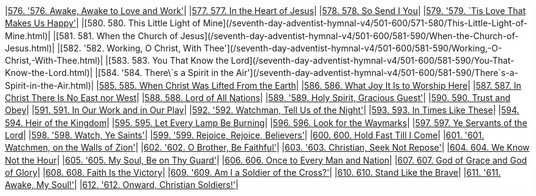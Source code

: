|[576.  '576. Awake, Awake to Love and Work'](/seventh-day-adventist-hymnal-v4/501-600/571-580/Awake,-Awake-to-Love-and-Work.html)|
|[577.  577. In the Heart of Jesus](/seventh-day-adventist-hymnal-v4/501-600/571-580/In-the-Heart-of-Jesus.html)|
|[578.  578. So Send I You](/seventh-day-adventist-hymnal-v4/501-600/571-580/So-Send-I-You.html)|
|[579.  '579. \`Tis Love That Makes Us Happy'](/seventh-day-adventist-hymnal-v4/501-600/571-580/`Tis-Love-That-Makes-Us-Happy.html)|
|[580.  580. This Little Light of Mine](/seventh-day-adventist-hymnal-v4/501-600/571-580/This-Little-Light-of-Mine.html)|
|[581.  581. When the Church of Jesus](/seventh-day-adventist-hymnal-v4/501-600/581-590/When-the-Church-of-Jesus.html)|
|[582.  '582. Working, O Christ, With Thee'](/seventh-day-adventist-hymnal-v4/501-600/581-590/Working,-O-Christ,-With-Thee.html)|
|[583.  583. You That Know the Lord](/seventh-day-adventist-hymnal-v4/501-600/581-590/You-That-Know-the-Lord.html)|
|[584.  '584. There\`s a Spirit in the Air'](/seventh-day-adventist-hymnal-v4/501-600/581-590/There`s-a-Spirit-in-the-Air.html)|
|[585.  585. When Christ Was Lifted From the Earth](/seventh-day-adventist-hymnal-v4/501-600/581-590/When-Christ-Was-Lifted-From-the-Earth.html)|
|[586.  586. What Joy It Is to Worship Here](/seventh-day-adventist-hymnal-v4/501-600/581-590/What-Joy-It-Is-to-Worship-Here.html)|
|[587.  587. In Christ There Is No East nor West](/seventh-day-adventist-hymnal-v4/501-600/581-590/In-Christ-There-Is-No-East-nor-West.html)|
|[588.  588. Lord of All Nations](/seventh-day-adventist-hymnal-v4/501-600/581-590/Lord-of-All-Nations.html)|
|[589.  '589. Holy Spirit, Gracious Guest'](/seventh-day-adventist-hymnal-v4/501-600/581-590/Holy-Spirit,-Gracious-Guest.html)|
|[590.  590. Trust and Obey](/seventh-day-adventist-hymnal-v4/501-600/581-590/Trust-and-Obey.html)|
|[591.  591. In Our Work and in Our Play](/seventh-day-adventist-hymnal-v4/501-600/591-600/In-Our-Work-and-in-Our-Play.html)|
|[592.  '592. Watchman, Tell Us of the Night'](/seventh-day-adventist-hymnal-v4/501-600/591-600/Watchman,-Tell-Us-of-the-Night.html)|
|[593.  593. In Times Like These](/seventh-day-adventist-hymnal-v4/501-600/591-600/In-Times-Like-These.html)|
|[594.  594. Heir of the Kingdom](/seventh-day-adventist-hymnal-v4/501-600/591-600/Heir-of-the-Kingdom.html)|
|[595.  595. Let Every Lamp Be Burning](/seventh-day-adventist-hymnal-v4/501-600/591-600/Let-Every-Lamp-Be-Burning.html)|
|[596.  596. Look for the Waymarks](/seventh-day-adventist-hymnal-v4/501-600/591-600/Look-for-the-Waymarks.html)|
|[597.  597. Ye Servants of the Lord](/seventh-day-adventist-hymnal-v4/501-600/591-600/Ye-Servants-of-the-Lord.html)|
|[598.  '598. Watch, Ye Saints'](/seventh-day-adventist-hymnal-v4/501-600/591-600/Watch,-Ye-Saints.html)|
|[599.  '599. Rejoice, Rejoice, Believers'](/seventh-day-adventist-hymnal-v4/501-600/591-600/Rejoice,-Rejoice,-Believers.html)|
|[600.  600. Hold Fast Till I Come](/seventh-day-adventist-hymnal-v4/501-600/591-600/Hold-Fast-Till-I-Come.html)|
|[601.  '601. Watchmen, on the Walls of Zion'](/seventh-day-adventist-hymnal-v4/601-695/601-610/Watchmen,-on-the-Walls-of-Zion.html)|
|[602.  '602. O Brother, Be Faithful'](/seventh-day-adventist-hymnal-v4/601-695/601-610/O-Brother,-Be-Faithful.html)|
|[603.  '603. Christian, Seek Not Repose'](/seventh-day-adventist-hymnal-v4/601-695/601-610/Christian,-Seek-Not-Repose.html)|
|[604.  604. We Know Not the Hour](/seventh-day-adventist-hymnal-v4/601-695/601-610/We-Know-Not-the-Hour.html)|
|[605.  '605. My Soul, Be on Thy Guard'](/seventh-day-adventist-hymnal-v4/601-695/601-610/My-Soul,-Be-on-Thy-Guard.html)|
|[606.  606. Once to Every Man and Nation](/seventh-day-adventist-hymnal-v4/601-695/601-610/Once-to-Every-Man-and-Nation.html)|
|[607.  607. God of Grace and God of Glory](/seventh-day-adventist-hymnal-v4/601-695/601-610/God-of-Grace-and-God-of-Glory.html)|
|[608.  608. Faith Is the Victory](/seventh-day-adventist-hymnal-v4/601-695/601-610/Faith-Is-the-Victory.html)|
|[609.  '609. Am I a Soldier of the Cross?'](/seventh-day-adventist-hymnal-v4/601-695/601-610/Am-I-a-Soldier-of-the-Cross.html)|
|[610.  610. Stand Like the Brave](/seventh-day-adventist-hymnal-v4/601-695/601-610/Stand-Like-the-Brave.html)|
|[611.  '611. Awake, My Soul!'](/seventh-day-adventist-hymnal-v4/601-695/611-620/Awake,-My-Soul!.html)|
|[612.  '612. Onward, Christian Soldiers!'](/seventh-day-adventist-hymnal-v4/601-695/611-620/Onward,-Christian-Soldiers!.html)|